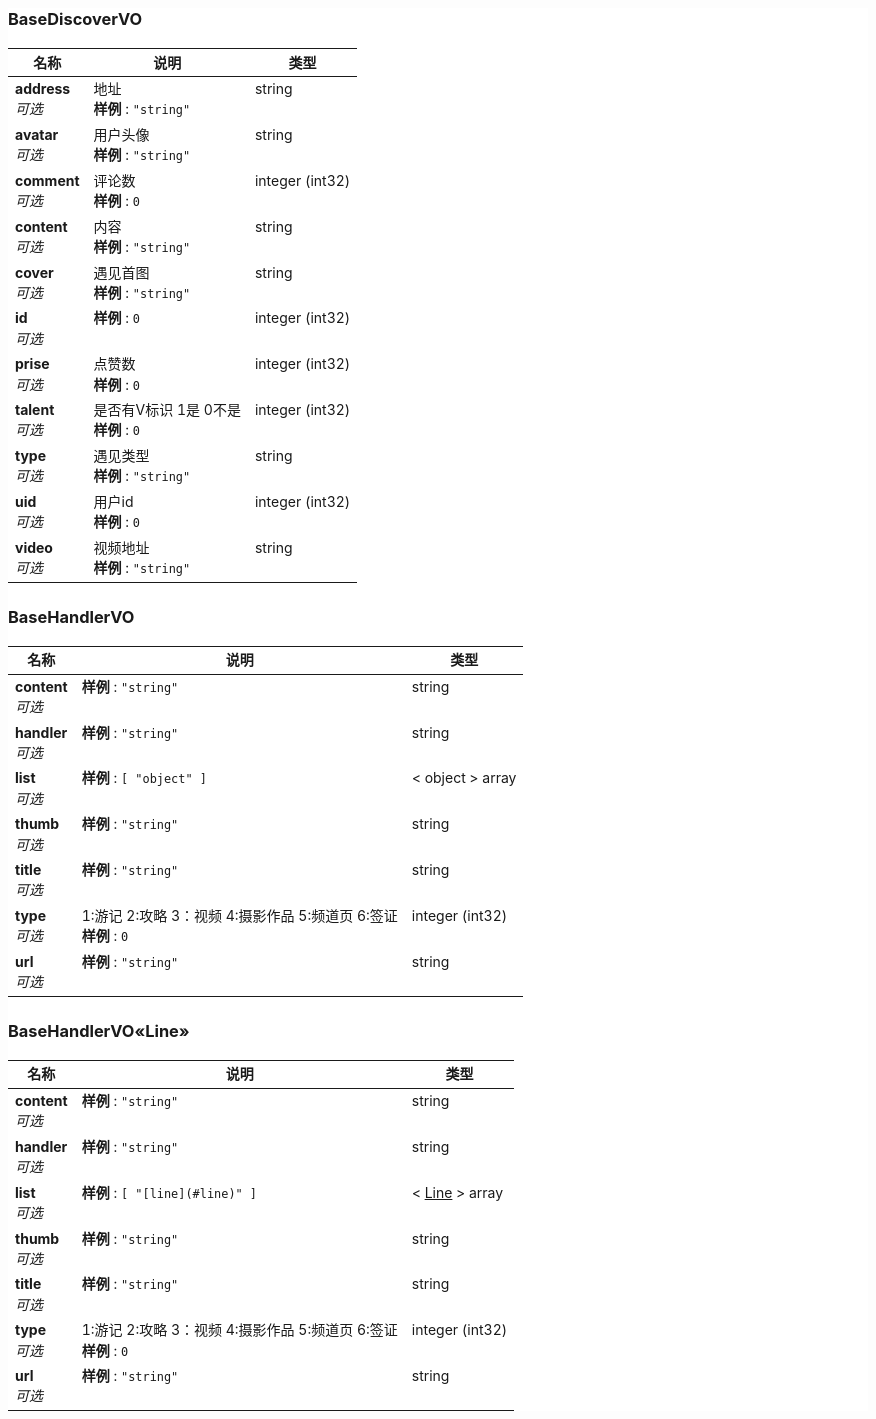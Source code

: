 
<a name="basediscovervo"></a>
### BaseDiscoverVO

|名称|说明|类型|
|---|---|---|
|**address**  <br>*可选*|地址  <br>**样例** : `"string"`|string|
|**avatar**  <br>*可选*|用户头像  <br>**样例** : `"string"`|string|
|**comment**  <br>*可选*|评论数  <br>**样例** : `0`|integer (int32)|
|**content**  <br>*可选*|内容  <br>**样例** : `"string"`|string|
|**cover**  <br>*可选*|遇见首图  <br>**样例** : `"string"`|string|
|**id**  <br>*可选*|**样例** : `0`|integer (int32)|
|**prise**  <br>*可选*|点赞数  <br>**样例** : `0`|integer (int32)|
|**talent**  <br>*可选*|是否有V标识 1是  0不是  <br>**样例** : `0`|integer (int32)|
|**type**  <br>*可选*|遇见类型  <br>**样例** : `"string"`|string|
|**uid**  <br>*可选*|用户id  <br>**样例** : `0`|integer (int32)|
|**video**  <br>*可选*|视频地址  <br>**样例** : `"string"`|string|


<a name="basehandlervo"></a>
### BaseHandlerVO

|名称|说明|类型|
|---|---|---|
|**content**  <br>*可选*|**样例** : `"string"`|string|
|**handler**  <br>*可选*|**样例** : `"string"`|string|
|**list**  <br>*可选*|**样例** : `[ "object" ]`|< object > array|
|**thumb**  <br>*可选*|**样例** : `"string"`|string|
|**title**  <br>*可选*|**样例** : `"string"`|string|
|**type**  <br>*可选*|1:游记 2:攻略 3：视频 4:摄影作品 5:频道页 6:签证  <br>**样例** : `0`|integer (int32)|
|**url**  <br>*可选*|**样例** : `"string"`|string|


<a name="3bb47610c281a7f2281f17c774d8fdcf"></a>
### BaseHandlerVO«Line»

|名称|说明|类型|
|---|---|---|
|**content**  <br>*可选*|**样例** : `"string"`|string|
|**handler**  <br>*可选*|**样例** : `"string"`|string|
|**list**  <br>*可选*|**样例** : `[ "[line](#line)" ]`|< [Line](#line) > array|
|**thumb**  <br>*可选*|**样例** : `"string"`|string|
|**title**  <br>*可选*|**样例** : `"string"`|string|
|**type**  <br>*可选*|1:游记 2:攻略 3：视频 4:摄影作品 5:频道页 6:签证  <br>**样例** : `0`|integer (int32)|
|**url**  <br>*可选*|**样例** : `"string"`|string|
